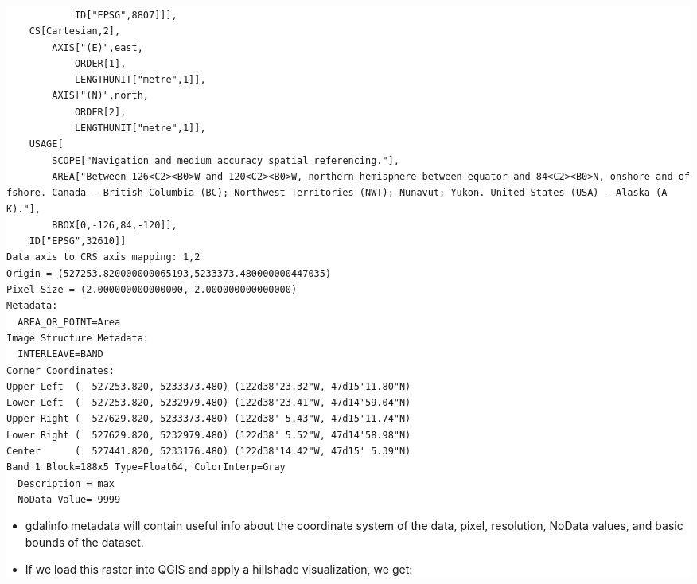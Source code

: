 ```
            ID["EPSG",8807]]],
    CS[Cartesian,2],
        AXIS["(E)",east,
            ORDER[1],
            LENGTHUNIT["metre",1]],
        AXIS["(N)",north,
            ORDER[2],
            LENGTHUNIT["metre",1]],
    USAGE[
        SCOPE["Navigation and medium accuracy spatial referencing."],
        AREA["Between 126<C2><B0>W and 120<C2><B0>W, northern hemisphere between equator and 84<C2><B0>N, onshore and offshore. Canada - British Columbia (BC); Northwest Territories (NWT); Nunavut; Yukon. United States (USA) - Alaska (AK)."],
        BBOX[0,-126,84,-120]],
    ID["EPSG",32610]]
Data axis to CRS axis mapping: 1,2
Origin = (527253.820000000065193,5233373.480000000447035)
Pixel Size = (2.000000000000000,-2.000000000000000)
Metadata:
  AREA_OR_POINT=Area
Image Structure Metadata:
  INTERLEAVE=BAND
Corner Coordinates:
Upper Left  (  527253.820, 5233373.480) (122d38'23.32"W, 47d15'11.80"N)
Lower Left  (  527253.820, 5232979.480) (122d38'23.41"W, 47d14'59.04"N)
Upper Right (  527629.820, 5233373.480) (122d38' 5.43"W, 47d15'11.74"N)
Lower Right (  527629.820, 5232979.480) (122d38' 5.52"W, 47d14'58.98"N)
Center      (  527441.820, 5233176.480) (122d38'14.42"W, 47d15' 5.39"N)
Band 1 Block=188x5 Type=Float64, ColorInterp=Gray
  Description = max
  NoData Value=-9999
```

- gdalinfo metadata will contain useful info about the coordinate system of the data, pixel, resolution, NoData values, and basic bounds of the dataset.

- If we load this raster into QGIS and apply a hillshade visualization, we get: